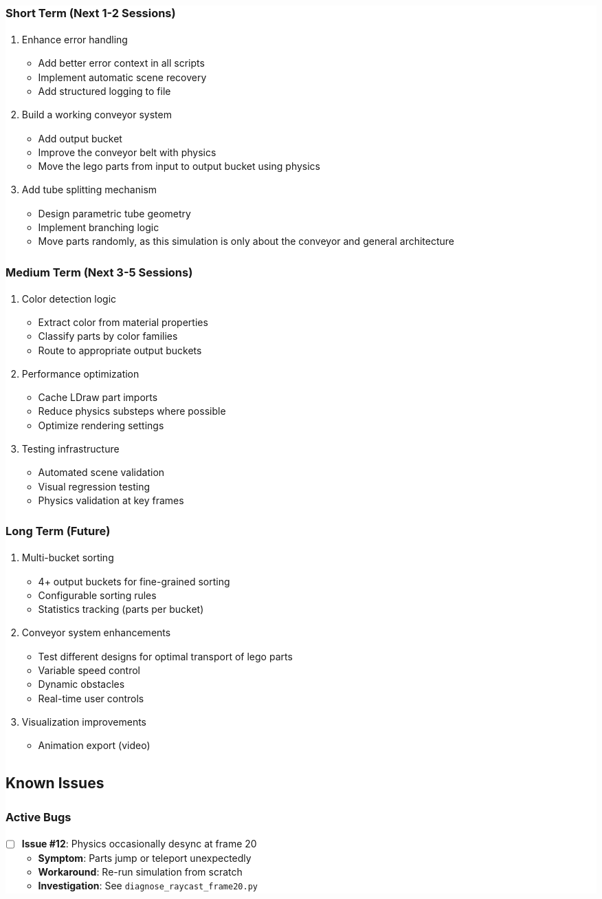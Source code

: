 ### Short Term (Next 1-2 Sessions)
1. Enhance error handling
   - Add better error context in all scripts
   - Implement automatic scene recovery
   - Add structured logging to file

2. Build a working conveyor system
   - Add output bucket
   - Improve the conveyor belt with physics
   - Move the lego parts from input to output bucket using physics

3. Add tube splitting mechanism
   - Design parametric tube geometry
   - Implement branching logic
   - Move parts randomly, as this simulation is only about the conveyor and general architecture

### Medium Term (Next 3-5 Sessions)
1. Color detection logic
   - Extract color from material properties
   - Classify parts by color families
   - Route to appropriate output buckets

2. Performance optimization
   - Cache LDraw part imports
   - Reduce physics substeps where possible
   - Optimize rendering settings

3. Testing infrastructure
   - Automated scene validation
   - Visual regression testing
   - Physics validation at key frames

### Long Term (Future)
1. Multi-bucket sorting
   - 4+ output buckets for fine-grained sorting
   - Configurable sorting rules
   - Statistics tracking (parts per bucket)

2. Conveyor system enhancements
   - Test different designs for optimal transport of lego parts
   - Variable speed control
   - Dynamic obstacles
   - Real-time user controls

2. Visualization improvements
   - Animation export (video)

## Known Issues

### Active Bugs
- [ ] **Issue #12**: Physics occasionally desync at frame 20
  - **Symptom**: Parts jump or teleport unexpectedly
  - **Workaround**: Re-run simulation from scratch
  - **Investigation**: See `diagnose_raycast_frame20.py`
